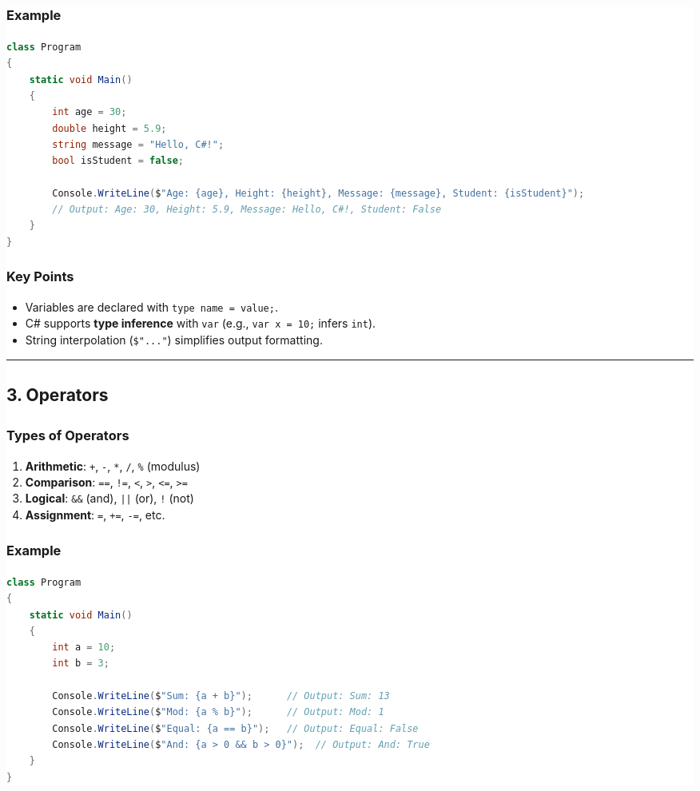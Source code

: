 ### Example
```csharp
class Program
{
    static void Main()
    {
        int age = 30;
        double height = 5.9;
        string message = "Hello, C#!";
        bool isStudent = false;

        Console.WriteLine($"Age: {age}, Height: {height}, Message: {message}, Student: {isStudent}");
        // Output: Age: 30, Height: 5.9, Message: Hello, C#!, Student: False
    }
}
```

### Key Points
- Variables are declared with `type name = value;`.
- C# supports **type inference** with `var` (e.g., `var x = 10;` infers `int`).
- String interpolation (`$"..."`) simplifies output formatting.

---

## 3. Operators

### Types of Operators
1. **Arithmetic**: `+`, `-`, `*`, `/`, `%` (modulus)
2. **Comparison**: `==`, `!=`, `<`, `>`, `<=`, `>=`
3. **Logical**: `&&` (and), `||` (or), `!` (not)
4. **Assignment**: `=`, `+=`, `-=`, etc.

### Example
```csharp
class Program
{
    static void Main()
    {
        int a = 10;
        int b = 3;

        Console.WriteLine($"Sum: {a + b}");      // Output: Sum: 13
        Console.WriteLine($"Mod: {a % b}");      // Output: Mod: 1
        Console.WriteLine($"Equal: {a == b}");   // Output: Equal: False
        Console.WriteLine($"And: {a > 0 && b > 0}");  // Output: And: True
    }
}
```
